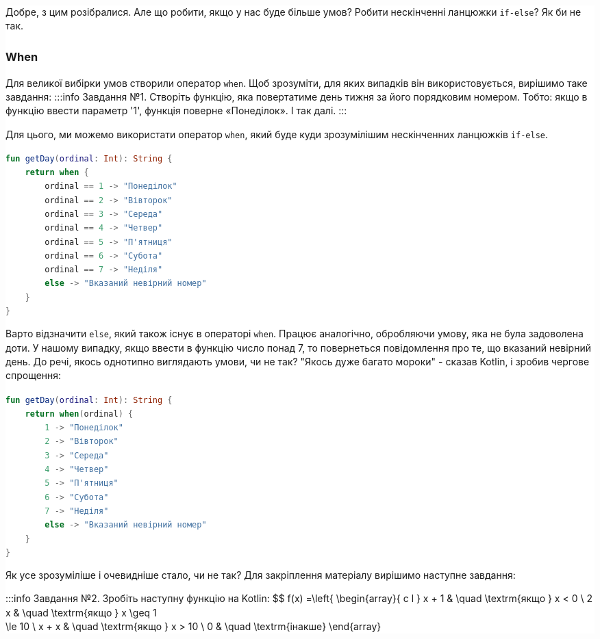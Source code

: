 ```kotlin
```
Добре, з цим розібралися. Але що робити, якщо у нас буде більше умов? Робити нескінченні ланцюжки `if-else`? Як би не так.
### When
Для великої вибірки умов створили оператор `when`.
Щоб зрозуміти, для яких випадків він використовується, вирішимо таке завдання:
:::info Завдання №1.
Створіть функцію, яка повертатиме день тижня за його порядковим номером.
Тобто: якщо в функцію ввести параметр '1', функція поверне «Понеділок». І так далі.
:::

Для цього, ми можемо використати оператор `when`, який буде куди зрозумілішим нескінченних ланцюжків `if-else`.
```kotlin
fun getDay(ordinal: Int): String {
	return when {
		ordinal == 1 -> "Понеділок"
		ordinal == 2 -> "Вівторок"
		ordinal == 3 -> "Середа"
		ordinal == 4 -> "Четвер"
		ordinal == 5 -> "П'ятниця"
		ordinal == 6 -> "Субота"
		ordinal == 7 -> "Неділя"
		else -> "Вказаний невірний номер"
	}
}
```
Варто відзначити `else`, який також існує в операторі `when`. Працює аналогічно, обробляючи умову, яка не була задоволена доти.
У нашому випадку, якщо ввести в функцію число понад 7, то повернеться повідомлення про те, що вказаний невірний день.
До речі, якось однотипно виглядають умови, чи не так? "Якось дуже багато мороки" - сказав Kotlin, і зробив чергове спрощення:
```kotlin
fun getDay(ordinal: Int): String {
	return when(ordinal) {
		1 -> "Понеділок"
		2 -> "Вівторок"
		3 -> "Середа"
		4 -> "Четвер"
		5 -> "П'ятниця"
		6 -> "Субота"
		7 -> "Неділя"
		else -> "Вказаний невірний номер"
	}
}
```
Як усе зрозуміліше і очевидніше стало, чи не так?
Для закріплення матеріалу вирішимо наступне завдання:

:::info Завдання №2.
Зробіть наступну функцію на Kotlin:
$$
f(x) =\left\{
\begin{array}{ c l }
x + 1 & \quad \textrm{якщо } x < 0
\\
2 x & \quad \textrm{якщо } x \geq 1   
\le 10
\\
x + x & \quad \textrm{якщо } x > 10
\\
0                 & \quad \textrm{інакше}
\end{array}